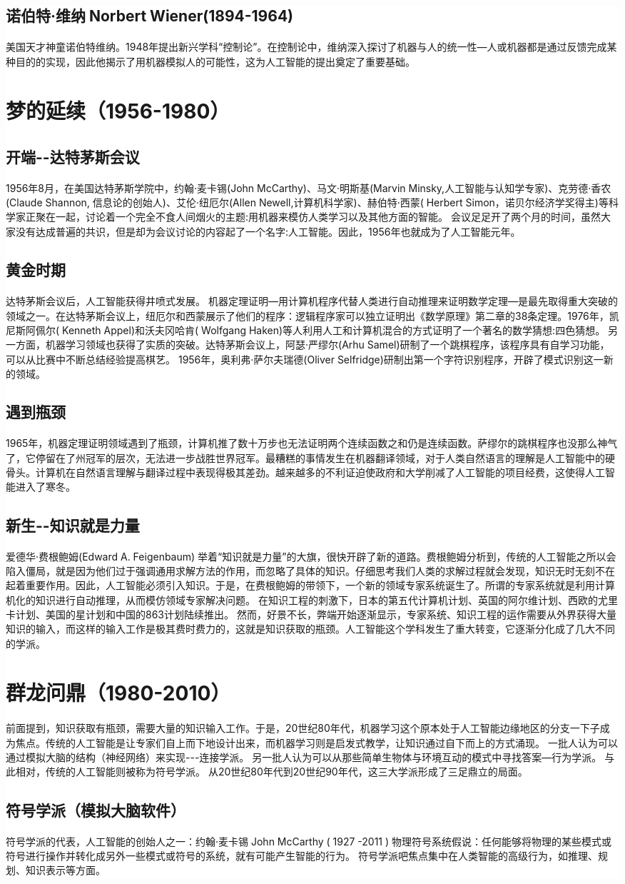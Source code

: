 ## 诺伯特·维纳 Norbert Wiener(1894-1964)
美国天才神童诺伯特维纳。1948年提出新兴学科“控制论”。在控制论中，维纳深入探讨了机器与人的统一性—人或机器都是通过反馈完成某种目的的实现，因此他揭示了用机器模拟人的可能性，这为人工智能的提出奠定了重要基础。

# 梦的延续（1956-1980）

 ##  开端--达特茅斯会议
1956年8月，在美国达特茅斯学院中，约翰·麦卡锡(John McCarthy)、马文·明斯基(Marvin Minsky,人工智能与认知学专家)、克劳德·香农(Claude Shannon, 信息论的创始人)、艾伦·纽厄尔(Allen Newell,计算机科学家)、赫伯特·西蒙( Herbert Simon，诺贝尔经济学奖得主)等科学家正聚在一起，讨论着一个完全不食人间烟火的主题:用机器来模仿人类学习以及其他方面的智能。
会议足足开了两个月的时间，虽然大家没有达成普遍的共识，但是却为会议讨论的内容起了一个名字:人工智能。因此，1956年也就成为了人工智能元年。

##  黄金时期
达特茅斯会议后，人工智能获得井喷式发展。
机器定理证明—用计算机程序代替人类进行自动推理来证明数学定理—是最先取得重大突破的领域之一。在达特茅斯会议上，纽厄尔和西蒙展示了他们的程序：逻辑程序家可以独立证明出《数学原理》第二章的38条定理。1976年，凯尼斯阿佩尔( Kenneth Appel)和沃夫冈哈肯( Wolfgang Haken)等人利用人工和计算机混合的方式证明了一个著名的数学猜想:四色猜想。
另一方面，机器学习领域也获得了实质的突破。达特茅斯会议上，阿瑟·严缪尔(Arhu Samel)研制了一个跳棋程序，该程序具有自学习功能，可以从比赛中不断总结经验提高棋艺。
1956年，奥利弗·萨尔夫瑞德(Oliver Selfridge)研制出第一个字符识别程序，开辟了模式识别这一新的领域。

##  遇到瓶颈
1965年，机器定理证明领域遇到了瓶颈，计算机推了数十万步也无法证明两个连续函数之和仍是连续函数。萨缪尔的跳棋程序也没那么神气了，它停留在了州冠军的层次，无法进一步战胜世界冠军。最糟糕的事情发生在机器翻译领域，对于人类自然语言的理解是人工智能中的硬骨头。计算机在自然语言理解与翻译过程中表现得极其差劲。越来越多的不利证迫使政府和大学削减了人工智能的项目经费，这使得人工智能进入了寒冬。

##  新生--知识就是力量
爱德华·费根鲍姆(Edward A. Feigenbaum) 举着“知识就是力量”的大旗，很快开辟了新的道路。费根鲍姆分析到，传统的人工智能之所以会陷入僵局，就是因为他们过于强调通用求解方法的作用，而忽略了具体的知识。仔细思考我们人类的求解过程就会发现，知识无时无刻不在起着重要作用。因此，人工智能必须引入知识。于是，在费根鲍姆的带领下，一个新的领域专家系统诞生了。所谓的专家系统就是利用计算机化的知识进行自动推理，从而模仿领域专家解决问题。
在知识工程的刺激下，日本的第五代计算机计划、英国的阿尔维计划、西欧的尤里卡计划、美国的星计划和中国的863计划陆续推出。
然而，好景不长，弊端开始逐渐显示，专家系统、知识工程的运作需要从外界获得大量知识的输入，而这样的输入工作是极其费时费力的，这就是知识获取的瓶颈。人工智能这个学科发生了重大转变，它逐渐分化成了几大不同的学派。


#  群龙问鼎（1980-2010）
前面提到，知识获取有瓶颈，需要大量的知识输入工作。于是，20世纪80年代，机器学习这个原本处于人工智能边缘地区的分支一下子成为焦点。传统的人工智能是让专家们自上而下地设计出来，而机器学习则是启发式教学，让知识通过自下而上的方式涌现。
一批人认为可以通过模拟大脑的结构（神经网络）来实现---连接学派。
另一批人认为可以从那些简单生物体与环境互动的模式中寻找答案—行为学派。
与此相对，传统的人工智能则被称为符号学派。
从20世纪80年代到20世纪90年代，这三大学派形成了三足鼎立的局面。

## 符号学派（模拟大脑软件）
符号学派的代表，人工智能的创始人之一：约翰·麦卡锡 John McCarthy ( 1927 -2011 )
物理符号系统假说：任何能够将物理的某些模式或符号进行操作并转化成另外一些模式或符号的系统，就有可能产生智能的行为。
符号学派吧焦点集中在人类智能的高级行为，如推理、规划、知识表示等方面。
